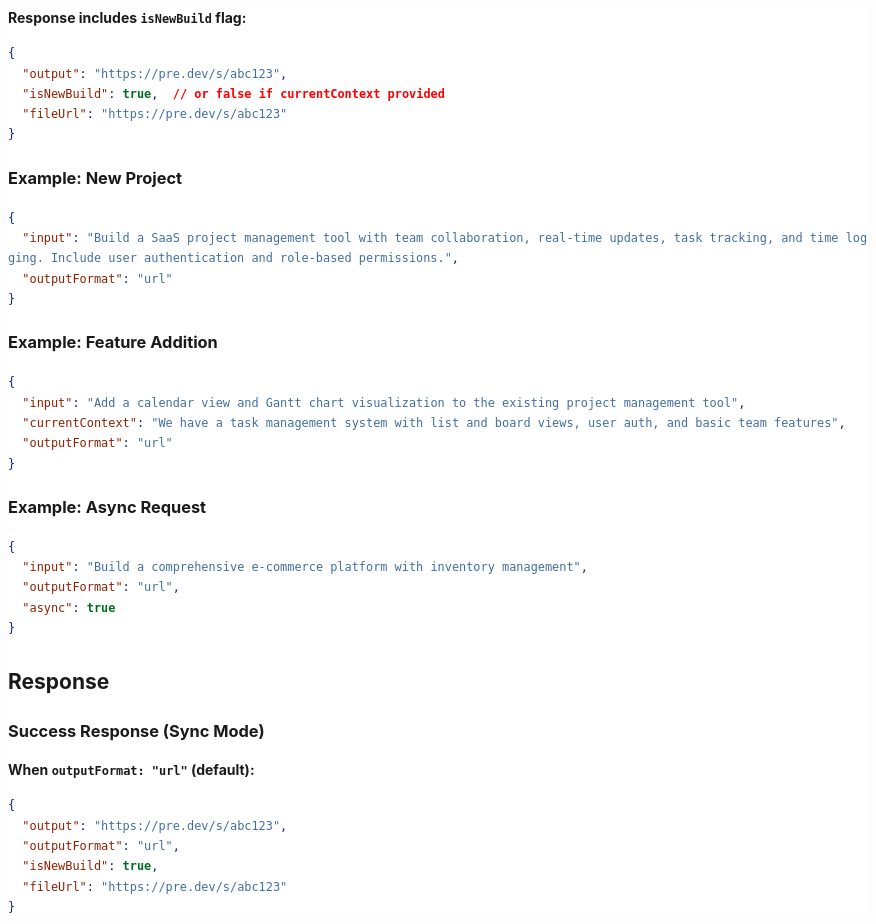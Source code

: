 **Response includes `isNewBuild` flag:**
```json
{
  "output": "https://pre.dev/s/abc123",
  "isNewBuild": true,  // or false if currentContext provided
  "fileUrl": "https://pre.dev/s/abc123"
}
```

### Example: New Project

```json
{
  "input": "Build a SaaS project management tool with team collaboration, real-time updates, task tracking, and time logging. Include user authentication and role-based permissions.",
  "outputFormat": "url"
}
```

### Example: Feature Addition

```json
{
  "input": "Add a calendar view and Gantt chart visualization to the existing project management tool",
  "currentContext": "We have a task management system with list and board views, user auth, and basic team features",
  "outputFormat": "url"
}
```

### Example: Async Request

```json
{
  "input": "Build a comprehensive e-commerce platform with inventory management",
  "outputFormat": "url",
  "async": true
}
```

## Response

### Success Response (Sync Mode)

**When `outputFormat: "url"` (default):**
```json
{
  "output": "https://pre.dev/s/abc123",
  "outputFormat": "url",
  "isNewBuild": true,
  "fileUrl": "https://pre.dev/s/abc123"
}
```
